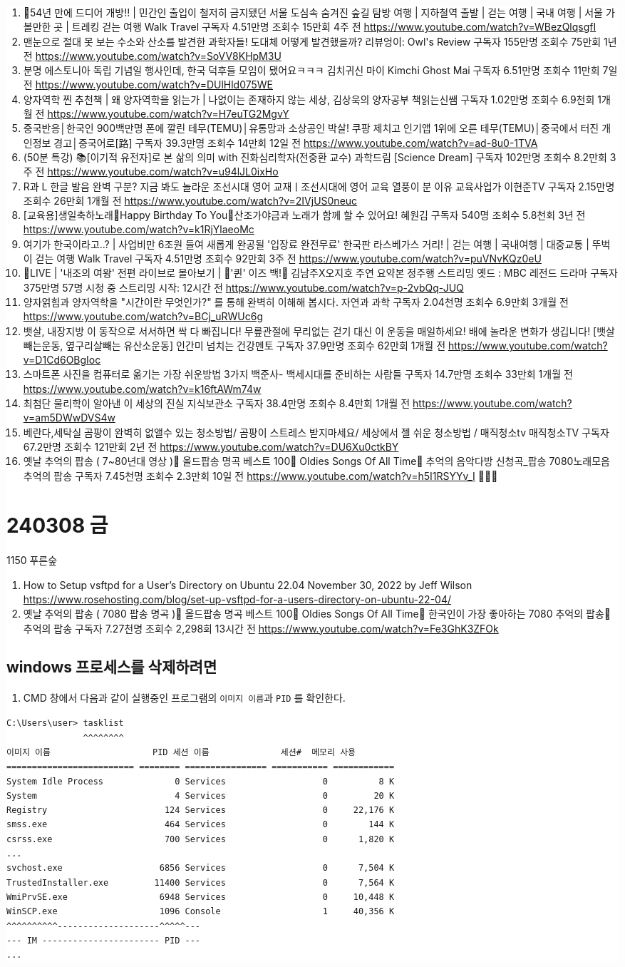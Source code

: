 1. 🚫54년 만에 드디어 개방!! | 민간인 출입이 철저히 금지됐던 서울 도심속 숨겨진 숲길 탐방 여행 | 지하철역 출발 | 걷는 여행 | 국내 여행 | 서울 가볼만한 곳 | 트레킹 걷는 여행 Walk Travel 구독자 4.51만명 조회수 15만회  4주 전 https://www.youtube.com/watch?v=WBezQlqsgfI
1. 맨눈으로 절대 못 보는 수소와 산소를 발견한 과학자들! 도대체 어떻게 발견했을까? 리뷰엉이: Owl's Review 구독자 155만명 조회수 75만회  1년 전 https://www.youtube.com/watch?v=SoVV8KHpM3U
1. 분명 에스토니아 독립 기념일 행사인데, 한국 덕후들 모임이 됐어요ㅋㅋㅋ 김치귀신 마이 Kimchi Ghost Mai 구독자 6.51만명 조회수 11만회  7일 전 https://www.youtube.com/watch?v=DUlHld075WE
1. 양자역학 찐 추천책 | 왜 양자역학을 읽는가 | 나없이는 존재하지 않는 세상, 김상욱의 양자공부 책읽는신쌤 구독자 1.02만명 조회수 6.9천회  1개월 전 https://www.youtube.com/watch?v=H7euTG2MgvY
1. 중국반응│한국인 900백만명 폰에 깔린 테무(TEMU)│유통망과 소상공인 박살! 쿠팡 제치고 인기앱 1위에 오른 테무(TEMU)│​​중국에서 터진 개인정보 경고​│중국어로[路] 구독자 39.3만명 조회수 14만회  12일 전 https://www.youtube.com/watch?v=ad-8u0-1TVA
1. (50분 특강) 📚[이기적 유전자]로 본 삶의 의미 with 진화심리학자(전중환 교수) 과학드림 [Science Dream] 구독자 102만명 조회수 8.2만회  3주 전 https://www.youtube.com/watch?v=u94lJL0ixHo
1. R과 L 한글 발음 완벽 구분? 지금 봐도 놀라운 조선시대 영어 교재ㅣ조선시대에 영어 교육 열풍이 분 이유 교육사업가 이현준TV 구독자 2.15만명 조회수 26만회  1개월 전 https://www.youtube.com/watch?v=2IVjUS0neuc
1. [교육용]생일축하노래🎂Happy Birthday To You🍰산조가야금과 노래가 함께 할 수 있어요! 혜원김 구독자 540명 조회수 5.8천회  3년 전 https://www.youtube.com/watch?v=k1RjYlaeoMc
1. 여기가 한국이라고..? | 사업비만 6조원 들여 새롭게 완공될 '입장료 완전무료' 한국판 라스베가스 거리! | 걷는 여행 | 국내여행 | 대중교통 | 뚜벅이 걷는 여행 Walk Travel 구독자 4.51만명 조회수 92만회  3주 전 https://www.youtube.com/watch?v=puVNvKQz0eU
1. 🔴LIVE | '내조의 여왕' 전편 라이브로 몰아보기 | 👑'퀸' 이즈 백!👑 김남주X오지호 주연 요약본 정주행 스트리밍 옛드 : MBC 레전드 드라마 구독자 375만명 57명 시청 중 스트리밍 시작: 12시간 전 https://www.youtube.com/watch?v=p-2vbQq-JUQ
1. 양자얽힘과 양자역학을 "시간이란 무엇인가?" 를 통해 완벽히 이해해 봅시다. 자연과 과학 구독자 2.04천명 조회수 6.9만회  3개월 전 https://www.youtube.com/watch?v=BCj_uRWUc6g
1. 뱃살, 내장지방 이 동작으로 서서하면 싹 다 빠집니다! 무릎관절에 무리없는 걷기 대신 이 운동을 매일하세요! 배에 놀라운 변화가 생깁니다! [뱃살빼는운동, 옆구리살빼는 유산소운동] 인간미 넘치는 건강멘토 구독자 37.9만명 조회수 62만회  1개월 전 https://www.youtube.com/watch?v=D1Cd6OBgIoc
1. 스마트폰 사진을 컴퓨터로 옮기는 가장 쉬운방법 3가지 백준사- 백세시대를 준비하는 사람들 구독자 14.7만명 조회수 33만회  1개월 전 https://www.youtube.com/watch?v=k16ftAWm74w
1. 최첨단 물리학이 알아낸 이 세상의 진실 지식보관소 구독자 38.4만명 조회수 8.4만회  1개월 전 https://www.youtube.com/watch?v=am5DWwDVS4w
1. 베란다,세탁실 곰팡이 완벽히 없앨수 있는 청소방법/ 곰팡이 스트레스 받지마세요/ 세상에서 젤 쉬운 청소방법 / 매직청소tv 매직청소TV 구독자 67.2만명 조회수 121만회  2년 전 https://www.youtube.com/watch?v=DU6Xu0ctkBY
1. 옛날 추억의 팝송 ( 7~80년대 영상 )💓 올드팝송 명곡 베스트 100💓 Oldies Songs Of All Time💓 추억의 음악다방 신청곡_팝송 7080노래모음 추억의 팝송 구독자 7.45천명 조회수 2.3만회  10일 전 https://www.youtube.com/watch?v=h5I1RSYYv_I 🌟🌟🌟


# 240308 금
1150 푸른숲

1. How to Setup vsftpd for a User’s Directory on Ubuntu 22.04 November 30, 2022 by Jeff Wilson https://www.rosehosting.com/blog/set-up-vsftpd-for-a-users-directory-on-ubuntu-22-04/
1. 옛날 추억의 팝송 ( 7080 팝송 명곡 )💓 올드팝송 명곡 베스트 100💓 Oldies Songs Of All Time💓 한국인이 가장 좋아하는 7080 추억의 팝송💓추억의 팝송 구독자 7.27천명 조회수 2,298회  13시간 전 https://www.youtube.com/watch?v=Fe3GhK3ZFOk

## windows 프로세스를 삭제하려면

1. CMD 창에서 다음과 같이 실행중인 프로그램의 `이미지 이름`과 `PID` 를 확인한다.
```
C:\Users\user> tasklist
               ^^^^^^^^
이미지 이름                    PID 세션 이름              세션#  메모리 사용
========================= ======== ================ =========== ============
System Idle Process              0 Services                   0          8 K
System                           4 Services                   0         20 K
Registry                       124 Services                   0     22,176 K
smss.exe                       464 Services                   0        144 K
csrss.exe                      700 Services                   0      1,820 K
...
svchost.exe                   6856 Services                   0      7,504 K
TrustedInstaller.exe         11400 Services                   0      7,564 K
WmiPrvSE.exe                  6948 Services                   0     10,448 K
WinSCP.exe                    1096 Console                    1     40,356 K
^^^^^^^^^^--------------------^^^^^---
--- IM ----------------------- PID ---
...
```